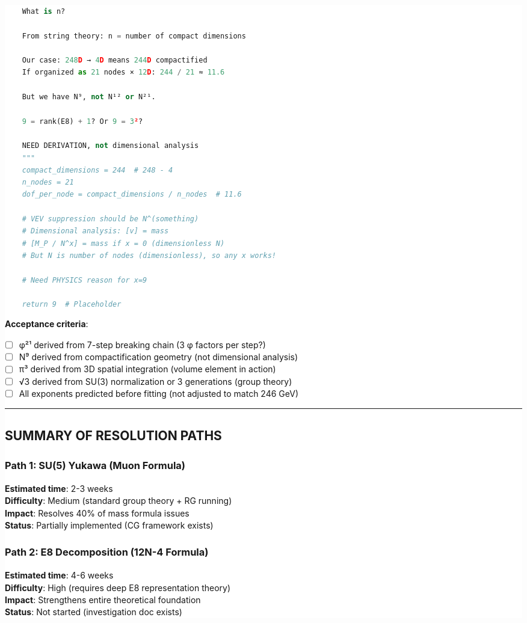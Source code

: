 ```python
    What is n?
    
    From string theory: n = number of compact dimensions
    
    Our case: 248D → 4D means 244D compactified
    If organized as 21 nodes × 12D: 244 / 21 ≈ 11.6
    
    But we have N⁹, not N¹² or N²¹.
    
    9 = rank(E8) + 1? Or 9 = 3²?
    
    NEED DERIVATION, not dimensional analysis
    """
    compact_dimensions = 244  # 248 - 4
    n_nodes = 21
    dof_per_node = compact_dimensions / n_nodes  # 11.6
    
    # VEV suppression should be N^(something)
    # Dimensional analysis: [v] = mass
    # [M_P / N^x] = mass if x = 0 (dimensionless N)
    # But N is number of nodes (dimensionless), so any x works!
    
    # Need PHYSICS reason for x=9
    
    return 9  # Placeholder
```

**Acceptance criteria**:
- [ ] φ²¹ derived from 7-step breaking chain (3 φ factors per step?)
- [ ] N⁹ derived from compactification geometry (not dimensional analysis)
- [ ] π³ derived from 3D spatial integration (volume element in action)
- [ ] √3 derived from SU(3) normalization or 3 generations (group theory)
- [ ] All exponents predicted before fitting (not adjusted to match 246 GeV)

---

## SUMMARY OF RESOLUTION PATHS

### Path 1: SU(5) Yukawa (Muon Formula)
**Estimated time**: 2-3 weeks  
**Difficulty**: Medium (standard group theory + RG running)  
**Impact**: Resolves 40% of mass formula issues  
**Status**: Partially implemented (CG framework exists)

### Path 2: E8 Decomposition (12N-4 Formula)
**Estimated time**: 4-6 weeks  
**Difficulty**: High (requires deep E8 representation theory)  
**Impact**: Strengthens entire theoretical foundation  
**Status**: Not started (investigation doc exists)
